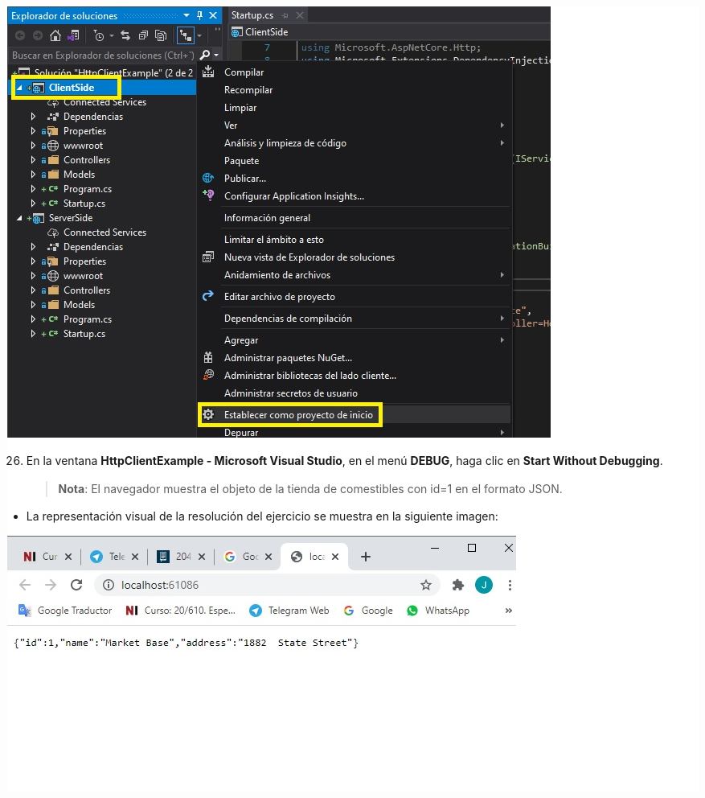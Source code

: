 ![alt text](./Images/Fig-18b.jpg "Visualizando como hacemos que el proyecto 'ClientSide' sea el proyecto inicial en la aplicación !!!")

26. En la ventana **HttpClientExample - Microsoft Visual Studio**, en el menú **DEBUG**, haga clic en **Start Without Debugging**.

    >**Nota**: El navegador muestra el objeto de la tienda de comestibles con id=1 en el formato JSON.

- La representación visual de la resolución del ejercicio se muestra en la siguiente imagen:

![alt text](./Images/Fig-20.jpg "Visualizando al navegador que muestra el objeto de la tienda de comestibles con id=1 en el formato 'JSON' de la aplicación !!!")
